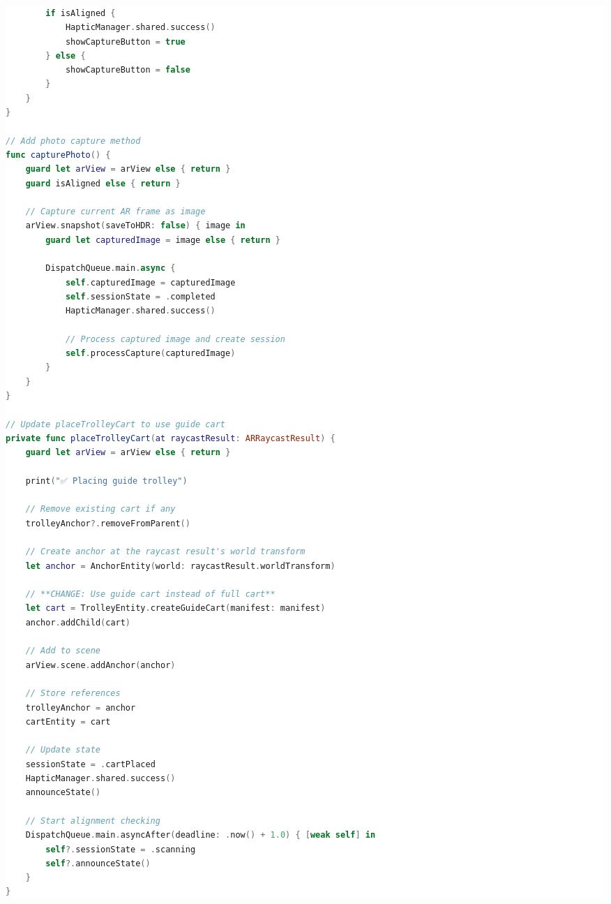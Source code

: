 ```swift
        if isAligned {
            HapticManager.shared.success()
            showCaptureButton = true
        } else {
            showCaptureButton = false
        }
    }
}

// Add photo capture method
func capturePhoto() {
    guard let arView = arView else { return }
    guard isAligned else { return }

    // Capture current AR frame as image
    arView.snapshot(saveToHDR: false) { image in
        guard let capturedImage = image else { return }

        DispatchQueue.main.async {
            self.capturedImage = capturedImage
            self.sessionState = .completed
            HapticManager.shared.success()

            // Process captured image and create session
            self.processCapture(capturedImage)
        }
    }
}

// Update placeTrolleyCart to use guide cart
private func placeTrolleyCart(at raycastResult: ARRaycastResult) {
    guard let arView = arView else { return }

    print("✅ Placing guide trolley")

    // Remove existing cart if any
    trolleyAnchor?.removeFromParent()

    // Create anchor at the raycast result's world transform
    let anchor = AnchorEntity(world: raycastResult.worldTransform)

    // **CHANGE: Use guide cart instead of full cart**
    let cart = TrolleyEntity.createGuideCart(manifest: manifest)
    anchor.addChild(cart)

    // Add to scene
    arView.scene.addAnchor(anchor)

    // Store references
    trolleyAnchor = anchor
    cartEntity = cart

    // Update state
    sessionState = .cartPlaced
    HapticManager.shared.success()
    announceState()

    // Start alignment checking
    DispatchQueue.main.asyncAfter(deadline: .now() + 1.0) { [weak self] in
        self?.sessionState = .scanning
        self?.announceState()
    }
}
```